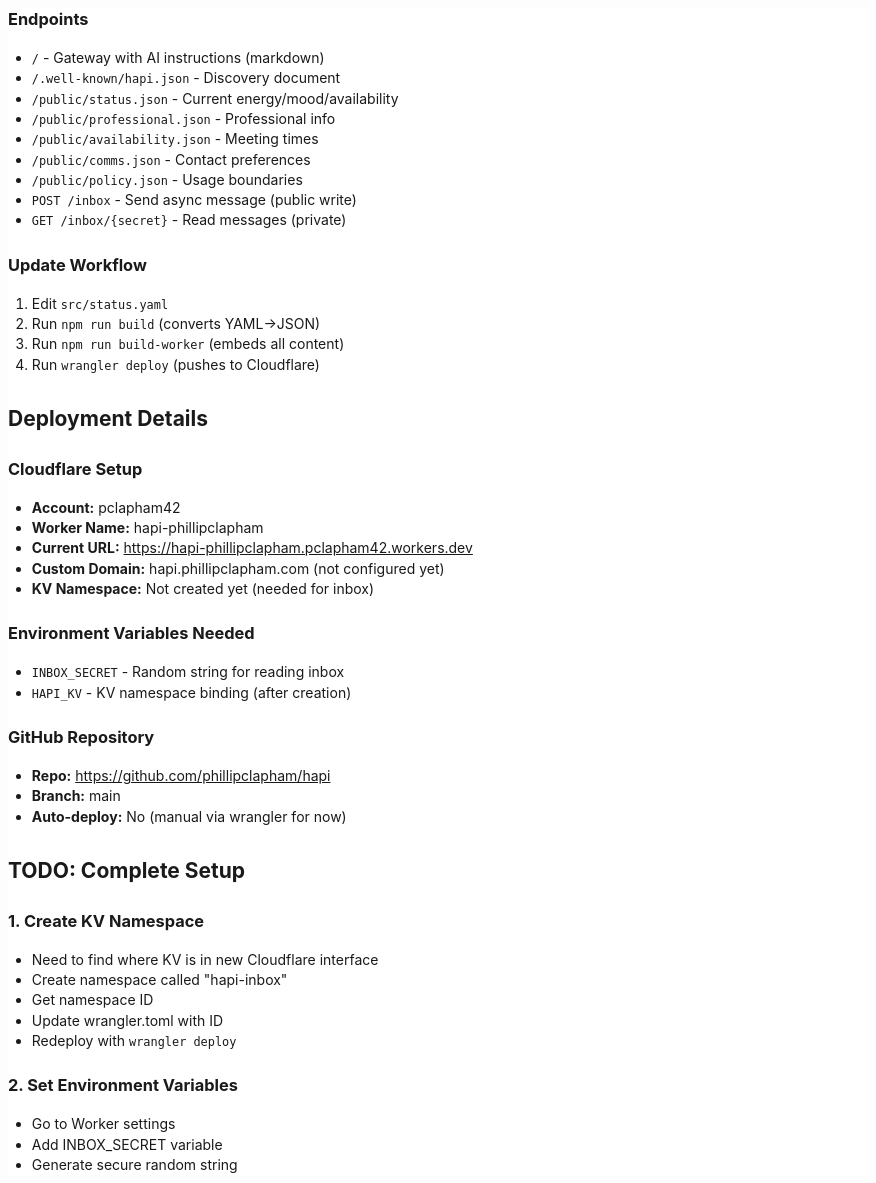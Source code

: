 ### Endpoints
- `/` - Gateway with AI instructions (markdown)
- `/.well-known/hapi.json` - Discovery document
- `/public/status.json` - Current energy/mood/availability
- `/public/professional.json` - Professional info
- `/public/availability.json` - Meeting times
- `/public/comms.json` - Contact preferences
- `/public/policy.json` - Usage boundaries
- `POST /inbox` - Send async message (public write)
- `GET /inbox/{secret}` - Read messages (private)

### Update Workflow
1. Edit `src/status.yaml`
2. Run `npm run build` (converts YAML→JSON)
3. Run `npm run build-worker` (embeds all content)
4. Run `wrangler deploy` (pushes to Cloudflare)

## Deployment Details

### Cloudflare Setup
- **Account:** pclapham42
- **Worker Name:** hapi-phillipclapham
- **Current URL:** https://hapi-phillipclapham.pclapham42.workers.dev
- **Custom Domain:** hapi.phillipclapham.com (not configured yet)
- **KV Namespace:** Not created yet (needed for inbox)

### Environment Variables Needed
- `INBOX_SECRET` - Random string for reading inbox
- `HAPI_KV` - KV namespace binding (after creation)

### GitHub Repository
- **Repo:** https://github.com/phillipclapham/hapi
- **Branch:** main
- **Auto-deploy:** No (manual via wrangler for now)

## TODO: Complete Setup

### 1. Create KV Namespace
- Need to find where KV is in new Cloudflare interface
- Create namespace called "hapi-inbox"
- Get namespace ID
- Update wrangler.toml with ID
- Redeploy with `wrangler deploy`

### 2. Set Environment Variables
- Go to Worker settings
- Add INBOX_SECRET variable
- Generate secure random string

